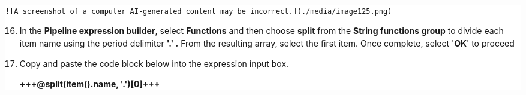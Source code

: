     ![A screenshot of a computer AI-generated content may be incorrect.](./media/image125.png)

16. In the **Pipeline expression builder**, select **Functions** and
    then choose **split** from the **String functions group** to divide
    each item name using the period delimiter **'.' .** From the
    resulting array, select the first item. Once complete, select
    '**OK**' to proceed

17. Copy and paste the code block below into the expression input box.

    **+++@split(item().name, '.')[0]+++**
